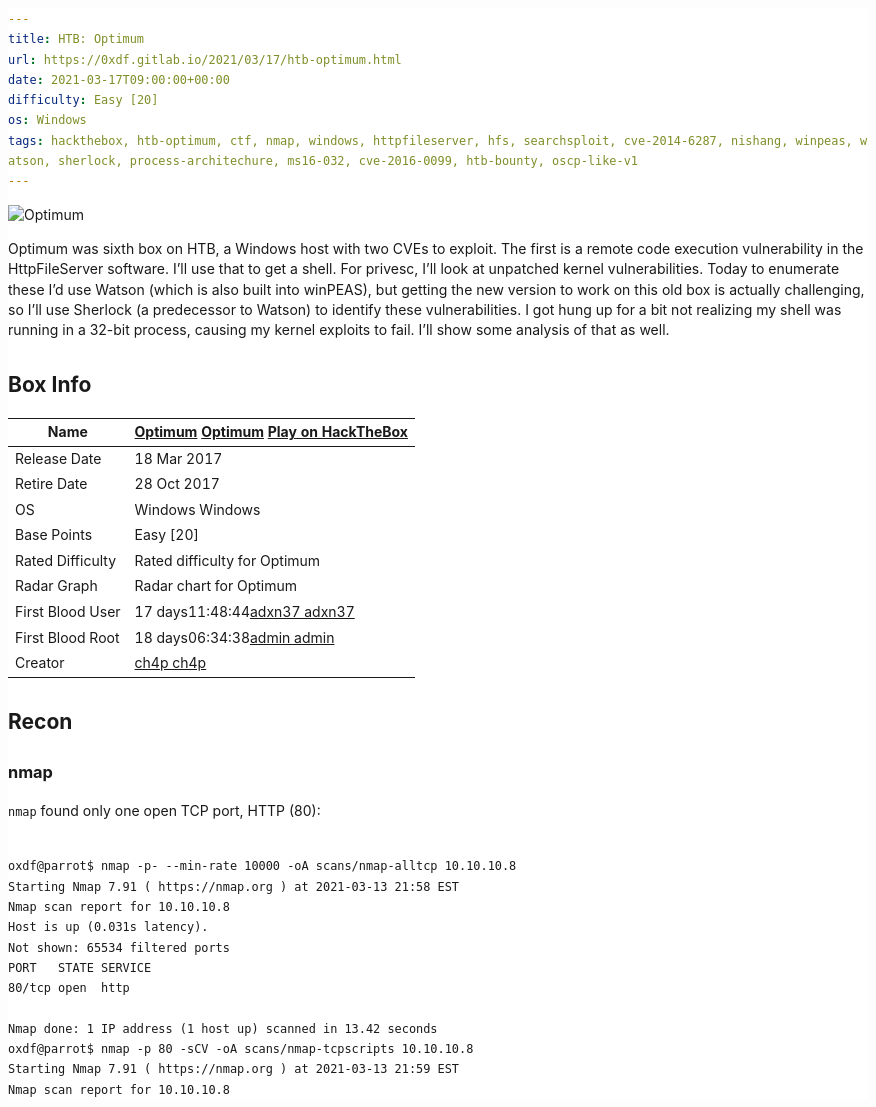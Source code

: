 ```yaml
---
title: HTB: Optimum
url: https://0xdf.gitlab.io/2021/03/17/htb-optimum.html
date: 2021-03-17T09:00:00+00:00
difficulty: Easy [20]
os: Windows
tags: hackthebox, htb-optimum, ctf, nmap, windows, httpfileserver, hfs, searchsploit, cve-2014-6287, nishang, winpeas, watson, sherlock, process-architechure, ms16-032, cve-2016-0099, htb-bounty, oscp-like-v1
---
```


![Optimum](https://0xdfimages.gitlab.io/img/optimum-cover.png)

Optimum was sixth box on HTB, a Windows host with two CVEs to exploit. The first is a remote code execution vulnerability in the HttpFileServer software. I’ll use that to get a shell. For privesc, I’ll look at unpatched kernel vulnerabilities. Today to enumerate these I’d use Watson (which is also built into winPEAS), but getting the new version to work on this old box is actually challenging, so I’ll use Sherlock (a predecessor to Watson) to identify these vulnerabilities. I got hung up for a bit not realizing my shell was running in a 32-bit process, causing my kernel exploits to fail. I’ll show some analysis of that as well.

## Box Info

| Name | [Optimum](https://hackthebox.com/machines/optimum)  [Optimum](https://hackthebox.com/machines/optimum) [Play on HackTheBox](https://hackthebox.com/machines/optimum) |
| --- | --- |
| Release Date | 18 Mar 2017 |
| Retire Date | 28 Oct 2017 |
| OS | Windows Windows |
| Base Points | Easy [20] |
| Rated Difficulty | Rated difficulty for Optimum |
| Radar Graph | Radar chart for Optimum |
| First Blood User | 17 days11:48:44[adxn37 adxn37](https://app.hackthebox.com/users/32) |
| First Blood Root | 18 days06:34:38[admin admin](https://app.hackthebox.com/users/52) |
| Creator | [ch4p ch4p](https://app.hackthebox.com/users/1) |

## Recon

### nmap

`nmap` found only one open TCP port, HTTP (80):

```

oxdf@parrot$ nmap -p- --min-rate 10000 -oA scans/nmap-alltcp 10.10.10.8
Starting Nmap 7.91 ( https://nmap.org ) at 2021-03-13 21:58 EST
Nmap scan report for 10.10.10.8
Host is up (0.031s latency).
Not shown: 65534 filtered ports
PORT   STATE SERVICE
80/tcp open  http

Nmap done: 1 IP address (1 host up) scanned in 13.42 seconds
oxdf@parrot$ nmap -p 80 -sCV -oA scans/nmap-tcpscripts 10.10.10.8
Starting Nmap 7.91 ( https://nmap.org ) at 2021-03-13 21:59 EST
Nmap scan report for 10.10.10.8
```